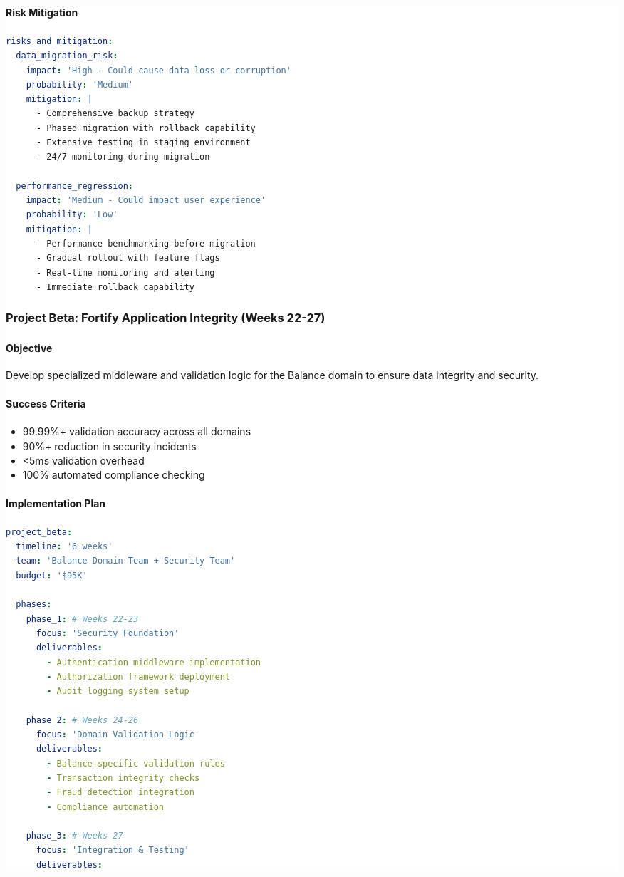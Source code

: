 #### **Risk Mitigation**

```yaml
risks_and_mitigation:
  data_migration_risk:
    impact: 'High - Could cause data loss or corruption'
    probability: 'Medium'
    mitigation: |
      - Comprehensive backup strategy
      - Phased migration with rollback capability
      - Extensive testing in staging environment
      - 24/7 monitoring during migration

  performance_regression:
    impact: 'Medium - Could impact user experience'
    probability: 'Low'
    mitigation: |
      - Performance benchmarking before migration
      - Gradual rollout with feature flags
      - Real-time monitoring and alerting
      - Immediate rollback capability
```

### **Project Beta: Fortify Application Integrity (Weeks 22-27)**

#### **Objective**

Develop specialized middleware and validation logic for the Balance domain to
ensure data integrity and security.

#### **Success Criteria**

- 99.99%+ validation accuracy across all domains
- 90%+ reduction in security incidents
- <5ms validation overhead
- 100% automated compliance checking

#### **Implementation Plan**

```yaml
project_beta:
  timeline: '6 weeks'
  team: 'Balance Domain Team + Security Team'
  budget: '$95K'

  phases:
    phase_1: # Weeks 22-23
      focus: 'Security Foundation'
      deliverables:
        - Authentication middleware implementation
        - Authorization framework deployment
        - Audit logging system setup

    phase_2: # Weeks 24-26
      focus: 'Domain Validation Logic'
      deliverables:
        - Balance-specific validation rules
        - Transaction integrity checks
        - Fraud detection integration
        - Compliance automation

    phase_3: # Weeks 27
      focus: 'Integration & Testing'
      deliverables:
```